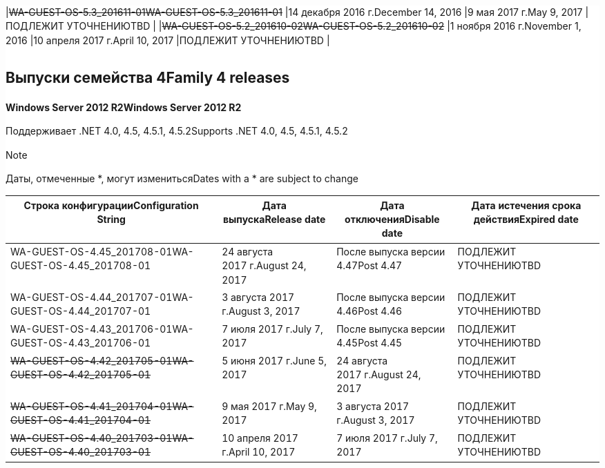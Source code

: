 |<span data-ttu-id="8f1ed-176">~~WA-GUEST-OS-5.3_201611-01~~</span><span class="sxs-lookup"><span data-stu-id="8f1ed-176">~~WA-GUEST-OS-5.3_201611-01~~</span></span> |<span data-ttu-id="8f1ed-177">14 декабря 2016 г.</span><span class="sxs-lookup"><span data-stu-id="8f1ed-177">December 14, 2016</span></span> |<span data-ttu-id="8f1ed-178">9 мая 2017 г.</span><span class="sxs-lookup"><span data-stu-id="8f1ed-178">May 9, 2017</span></span> |<span data-ttu-id="8f1ed-179">ПОДЛЕЖИТ УТОЧНЕНИЮ</span><span class="sxs-lookup"><span data-stu-id="8f1ed-179">TBD</span></span> |
|<span data-ttu-id="8f1ed-180">~~WA-GUEST-OS-5.2_201610-02~~</span><span class="sxs-lookup"><span data-stu-id="8f1ed-180">~~WA-GUEST-OS-5.2_201610-02~~</span></span> |<span data-ttu-id="8f1ed-181">1 ноября 2016 г.</span><span class="sxs-lookup"><span data-stu-id="8f1ed-181">November 1, 2016</span></span> |<span data-ttu-id="8f1ed-182">10 апреля 2017 г.</span><span class="sxs-lookup"><span data-stu-id="8f1ed-182">April 10, 2017</span></span> |<span data-ttu-id="8f1ed-183">ПОДЛЕЖИТ УТОЧНЕНИЮ</span><span class="sxs-lookup"><span data-stu-id="8f1ed-183">TBD</span></span> |

## <a name="family-4-releases"></a><span data-ttu-id="8f1ed-184">Выпуски семейства 4</span><span class="sxs-lookup"><span data-stu-id="8f1ed-184">Family 4 releases</span></span>
<span data-ttu-id="8f1ed-185">**Windows Server 2012 R2**</span><span class="sxs-lookup"><span data-stu-id="8f1ed-185">**Windows Server 2012 R2**</span></span>

<span data-ttu-id="8f1ed-186">Поддерживает .NET 4.0, 4.5, 4.5.1, 4.5.2</span><span class="sxs-lookup"><span data-stu-id="8f1ed-186">Supports .NET 4.0, 4.5, 4.5.1, 4.5.2</span></span>

> [!NOTE]
> <span data-ttu-id="8f1ed-187">Даты, отмеченные *, могут измениться</span><span class="sxs-lookup"><span data-stu-id="8f1ed-187">Dates with a * are subject to change</span></span>
>
>

| <span data-ttu-id="8f1ed-188">Строка конфигурации</span><span class="sxs-lookup"><span data-stu-id="8f1ed-188">Configuration String</span></span> | <span data-ttu-id="8f1ed-189">Дата выпуска</span><span class="sxs-lookup"><span data-stu-id="8f1ed-189">Release date</span></span> | <span data-ttu-id="8f1ed-190">Дата отключения</span><span class="sxs-lookup"><span data-stu-id="8f1ed-190">Disable date</span></span> | <span data-ttu-id="8f1ed-191">Дата истечения срока действия</span><span class="sxs-lookup"><span data-stu-id="8f1ed-191">Expired date</span></span> |
| --- | --- | --- | --- |
| <span data-ttu-id="8f1ed-192">WA-GUEST-OS-4.45_201708-01</span><span class="sxs-lookup"><span data-stu-id="8f1ed-192">WA-GUEST-OS-4.45_201708-01</span></span> |<span data-ttu-id="8f1ed-193">24 августа 2017 г.</span><span class="sxs-lookup"><span data-stu-id="8f1ed-193">August 24, 2017</span></span> |<span data-ttu-id="8f1ed-194">После выпуска версии 4.47</span><span class="sxs-lookup"><span data-stu-id="8f1ed-194">Post 4.47</span></span> |<span data-ttu-id="8f1ed-195">ПОДЛЕЖИТ УТОЧНЕНИЮ</span><span class="sxs-lookup"><span data-stu-id="8f1ed-195">TBD</span></span> |
| <span data-ttu-id="8f1ed-196">WA-GUEST-OS-4.44_201707-01</span><span class="sxs-lookup"><span data-stu-id="8f1ed-196">WA-GUEST-OS-4.44_201707-01</span></span> |<span data-ttu-id="8f1ed-197">3 августа 2017 г.</span><span class="sxs-lookup"><span data-stu-id="8f1ed-197">August 3, 2017</span></span> |<span data-ttu-id="8f1ed-198">После выпуска версии 4.46</span><span class="sxs-lookup"><span data-stu-id="8f1ed-198">Post 4.46</span></span> |<span data-ttu-id="8f1ed-199">ПОДЛЕЖИТ УТОЧНЕНИЮ</span><span class="sxs-lookup"><span data-stu-id="8f1ed-199">TBD</span></span> |
| <span data-ttu-id="8f1ed-200">WA-GUEST-OS-4.43_201706-01</span><span class="sxs-lookup"><span data-stu-id="8f1ed-200">WA-GUEST-OS-4.43_201706-01</span></span> |<span data-ttu-id="8f1ed-201">7 июля 2017 г.</span><span class="sxs-lookup"><span data-stu-id="8f1ed-201">July 7, 2017</span></span> |<span data-ttu-id="8f1ed-202">После выпуска версии 4.45</span><span class="sxs-lookup"><span data-stu-id="8f1ed-202">Post 4.45</span></span> |<span data-ttu-id="8f1ed-203">ПОДЛЕЖИТ УТОЧНЕНИЮ</span><span class="sxs-lookup"><span data-stu-id="8f1ed-203">TBD</span></span> |
|<span data-ttu-id="8f1ed-204">~~WA-GUEST-OS-4.42_201705-01~~</span><span class="sxs-lookup"><span data-stu-id="8f1ed-204">~~WA-GUEST-OS-4.42_201705-01~~</span></span> |<span data-ttu-id="8f1ed-205">5 июня 2017 г.</span><span class="sxs-lookup"><span data-stu-id="8f1ed-205">June 5, 2017</span></span> |<span data-ttu-id="8f1ed-206">24 августа 2017 г.</span><span class="sxs-lookup"><span data-stu-id="8f1ed-206">August 24, 2017</span></span> |<span data-ttu-id="8f1ed-207">ПОДЛЕЖИТ УТОЧНЕНИЮ</span><span class="sxs-lookup"><span data-stu-id="8f1ed-207">TBD</span></span> |
|<span data-ttu-id="8f1ed-208">~~WA-GUEST-OS-4.41_201704-01~~</span><span class="sxs-lookup"><span data-stu-id="8f1ed-208">~~WA-GUEST-OS-4.41_201704-01~~</span></span> |<span data-ttu-id="8f1ed-209">9 мая 2017 г.</span><span class="sxs-lookup"><span data-stu-id="8f1ed-209">May 9, 2017</span></span> |<span data-ttu-id="8f1ed-210">3 августа 2017 г.</span><span class="sxs-lookup"><span data-stu-id="8f1ed-210">August 3, 2017</span></span> |<span data-ttu-id="8f1ed-211">ПОДЛЕЖИТ УТОЧНЕНИЮ</span><span class="sxs-lookup"><span data-stu-id="8f1ed-211">TBD</span></span> |
|<span data-ttu-id="8f1ed-212">~~WA-GUEST-OS-4.40_201703-01~~</span><span class="sxs-lookup"><span data-stu-id="8f1ed-212">~~WA-GUEST-OS-4.40_201703-01~~</span></span> |<span data-ttu-id="8f1ed-213">10 апреля 2017 г.</span><span class="sxs-lookup"><span data-stu-id="8f1ed-213">April 10, 2017</span></span> |<span data-ttu-id="8f1ed-214">7 июля 2017 г.</span><span class="sxs-lookup"><span data-stu-id="8f1ed-214">July 7, 2017</span></span> |<span data-ttu-id="8f1ed-215">ПОДЛЕЖИТ УТОЧНЕНИЮ</span><span class="sxs-lookup"><span data-stu-id="8f1ed-215">TBD</span></span> |

[Install .NET on a Cloud Service Role]: https://azure.microsoft.com/en-us/documentation/articles/cloud-services-dotnet-install-dotnet/?WT.mc_id=azurebg_email_Trans_963_RevisedNET_Update
[Azure Guest OS Update Settings]: cloud-services-how-to-configure.md
[ssl3 announcement]: http://azure.microsoft.com/blog/2014/12/09/azure-security-ssl-3-0-update/
[Microsoft Security Advisory 3009008]: https://technet.microsoft.com/library/security/3009008.aspx
[ssl3-fixit]: http://go.microsoft.com/?linkid=9863266
[MS14-066]: https://technet.microsoft.com/library/security/ms14-066.aspx
[MS14-046]: https://technet.microsoft.com/library/security/ms14-046.aspx
[retire policy sdk]: https://msdn.microsoft.com/library/dn479282.aspx
[server and gos]: https://msdn.microsoft.com/library/dn775043.aspx
[azuresupport]: http://azure.microsoft.com/support/options/
[net install pkg]: http://www.microsoft.com/download/details.aspx?id=42643
[msrc]: http://www.microsoft.com/security/msrc/default.aspx
[update guest os portal]: https://msdn.microsoft.com/library/gg433101.aspx
[update guest os svc]: https://msdn.microsoft.com/library/gg456324.aspx
[restarts]: http://blogs.msdn.com/b/kwill/archive/2012/09/19/role-instance-restarts-due-to-os-upgrades.aspx
[patches]: cloud-services-guestos-msrc-releases.md
[retirepolicy]: cloud-services-guestos-retirement-policy.md
[fam1retire]: cloud-services-guestos-family1-retirement.md
[исправление]: https://technet.microsoft.com/en-us/library/security/ms17-010.aspx